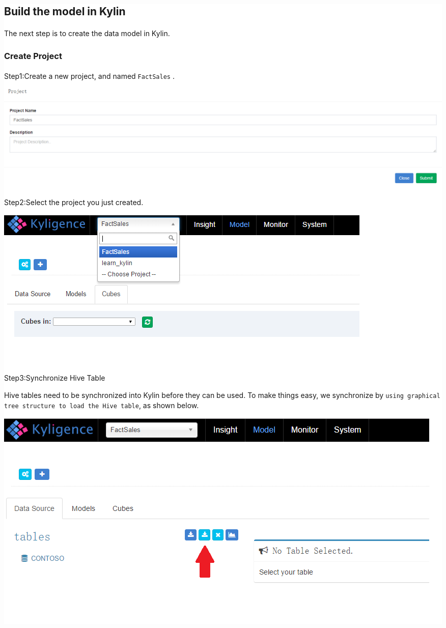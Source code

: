 ## Build the model in Kylin

The next step is to create the data model in Kylin.

### Create Project

Step1:Create a new project, and named `FactSales` .![5](picture/5.png)

Step2:Select the project you just created.

![6](picture/6.png)

Step3:Synchronize Hive Table

Hive tables need to be synchronized into Kylin before they can be used. To make things easy, we synchronize by `using graphical tree structure to load the Hive table`, as shown below.

 ![8](picture/8.png)
